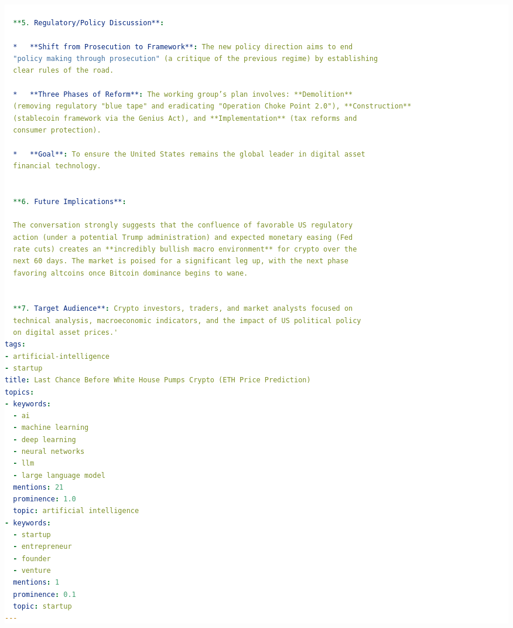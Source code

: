 ```yaml

  **5. Regulatory/Policy Discussion**:

  *   **Shift from Prosecution to Framework**: The new policy direction aims to end
  "policy making through prosecution" (a critique of the previous regime) by establishing
  clear rules of the road.

  *   **Three Phases of Reform**: The working group’s plan involves: **Demolition**
  (removing regulatory "blue tape" and eradicating "Operation Choke Point 2.0"), **Construction**
  (stablecoin framework via the Genius Act), and **Implementation** (tax reforms and
  consumer protection).

  *   **Goal**: To ensure the United States remains the global leader in digital asset
  financial technology.


  **6. Future Implications**:

  The conversation strongly suggests that the confluence of favorable US regulatory
  action (under a potential Trump administration) and expected monetary easing (Fed
  rate cuts) creates an **incredibly bullish macro environment** for crypto over the
  next 60 days. The market is poised for a significant leg up, with the next phase
  favoring altcoins once Bitcoin dominance begins to wane.


  **7. Target Audience**: Crypto investors, traders, and market analysts focused on
  technical analysis, macroeconomic indicators, and the impact of US political policy
  on digital asset prices.'
tags:
- artificial-intelligence
- startup
title: Last Chance Before White House Pumps Crypto (ETH Price Prediction)
topics:
- keywords:
  - ai
  - machine learning
  - deep learning
  - neural networks
  - llm
  - large language model
  mentions: 21
  prominence: 1.0
  topic: artificial intelligence
- keywords:
  - startup
  - entrepreneur
  - founder
  - venture
  mentions: 1
  prominence: 0.1
  topic: startup
---
```




